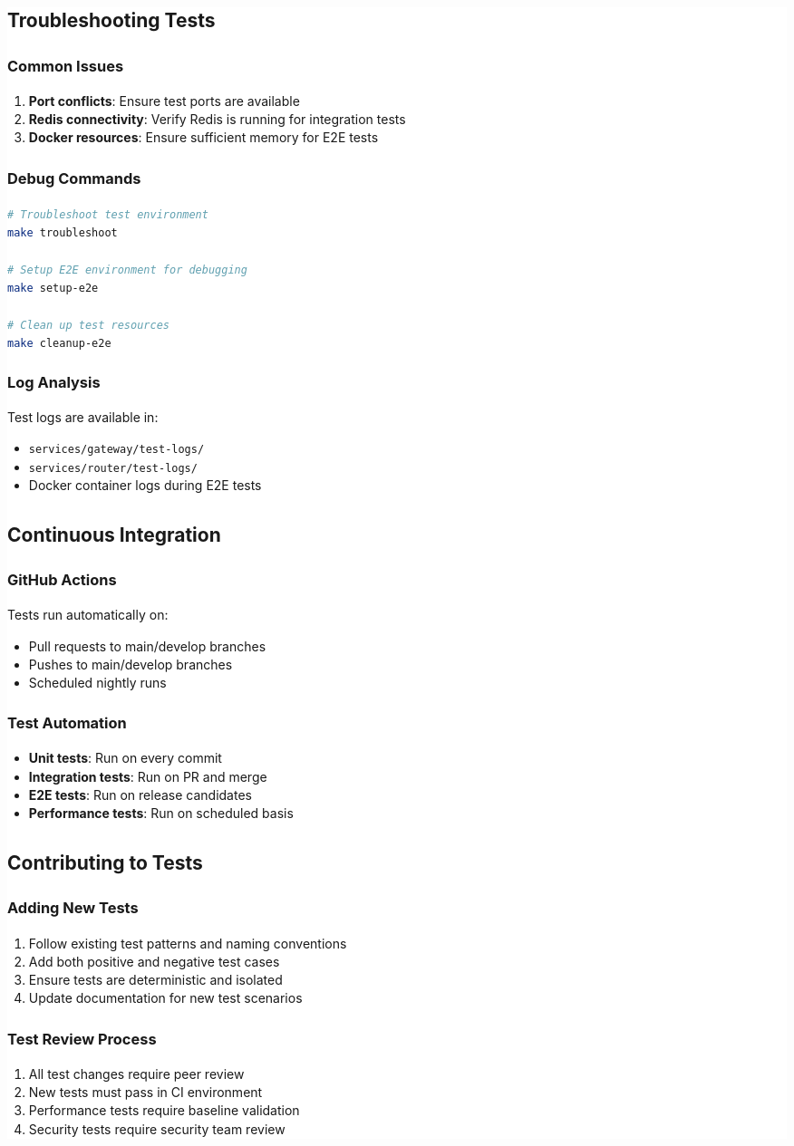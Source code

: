 ## Troubleshooting Tests

### Common Issues
1. **Port conflicts**: Ensure test ports are available
2. **Redis connectivity**: Verify Redis is running for integration tests
3. **Docker resources**: Ensure sufficient memory for E2E tests

### Debug Commands
```bash
# Troubleshoot test environment
make troubleshoot

# Setup E2E environment for debugging
make setup-e2e

# Clean up test resources
make cleanup-e2e
```

### Log Analysis
Test logs are available in:
- `services/gateway/test-logs/`
- `services/router/test-logs/`
- Docker container logs during E2E tests

## Continuous Integration

### GitHub Actions
Tests run automatically on:
- Pull requests to main/develop branches
- Pushes to main/develop branches
- Scheduled nightly runs

### Test Automation
- **Unit tests**: Run on every commit
- **Integration tests**: Run on PR and merge
- **E2E tests**: Run on release candidates
- **Performance tests**: Run on scheduled basis

## Contributing to Tests

### Adding New Tests
1. Follow existing test patterns and naming conventions
2. Add both positive and negative test cases
3. Ensure tests are deterministic and isolated
4. Update documentation for new test scenarios

### Test Review Process
1. All test changes require peer review
2. New tests must pass in CI environment
3. Performance tests require baseline validation
4. Security tests require security team review
